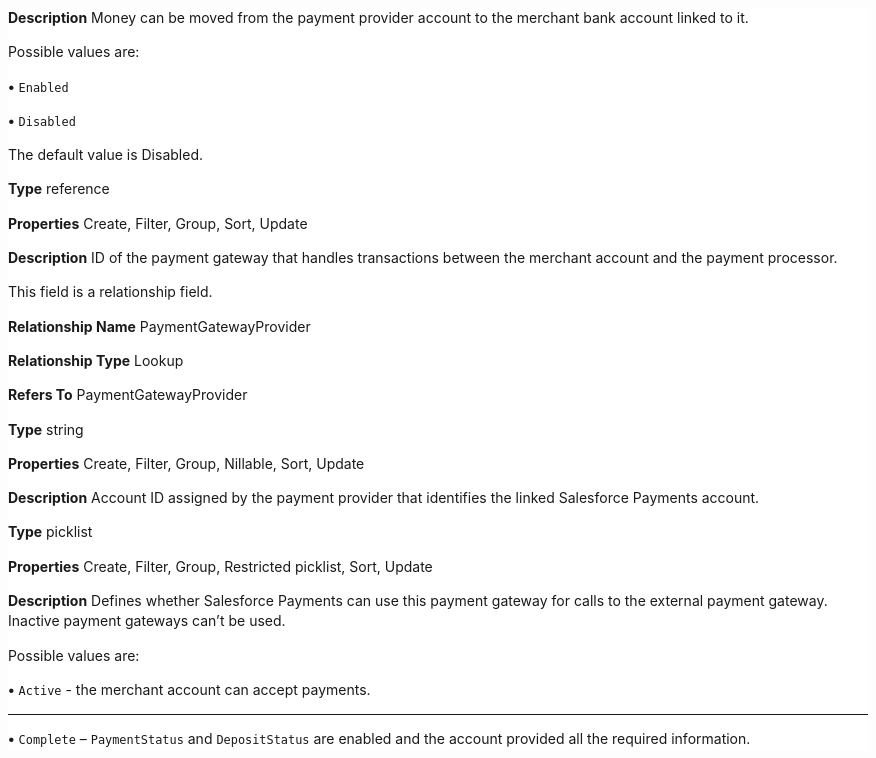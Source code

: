 **Description**
Money can be moved from the payment provider account to the merchant bank account
linked to it.

Possible values are:

**•** `Enabled`

**•** `Disabled`

The default value is Disabled.

**Type**
reference

**Properties**
Create, Filter, Group, Sort, Update

**Description**
ID of the payment gateway that handles transactions between the merchant account and
the payment processor.

This field is a relationship field.

**Relationship Name**
PaymentGatewayProvider

**Relationship Type**
Lookup

**Refers To**
PaymentGatewayProvider

**Type**
string

**Properties**
Create, Filter, Group, Nillable, Sort, Update

**Description**
Account ID assigned by the payment provider that identifies the linked Salesforce Payments
account.

**Type**
picklist

**Properties**
Create, Filter, Group, Restricted picklist, Sort, Update

**Description**
Defines whether Salesforce Payments can use this payment gateway for calls to the external
payment gateway. Inactive payment gateways can’t be used.

Possible values are:

**•** `Active`  - the merchant account can accept payments.


-----

**•** `Complete` – `PaymentStatus` and `DepositStatus` are enabled and the
account provided all the required information.
